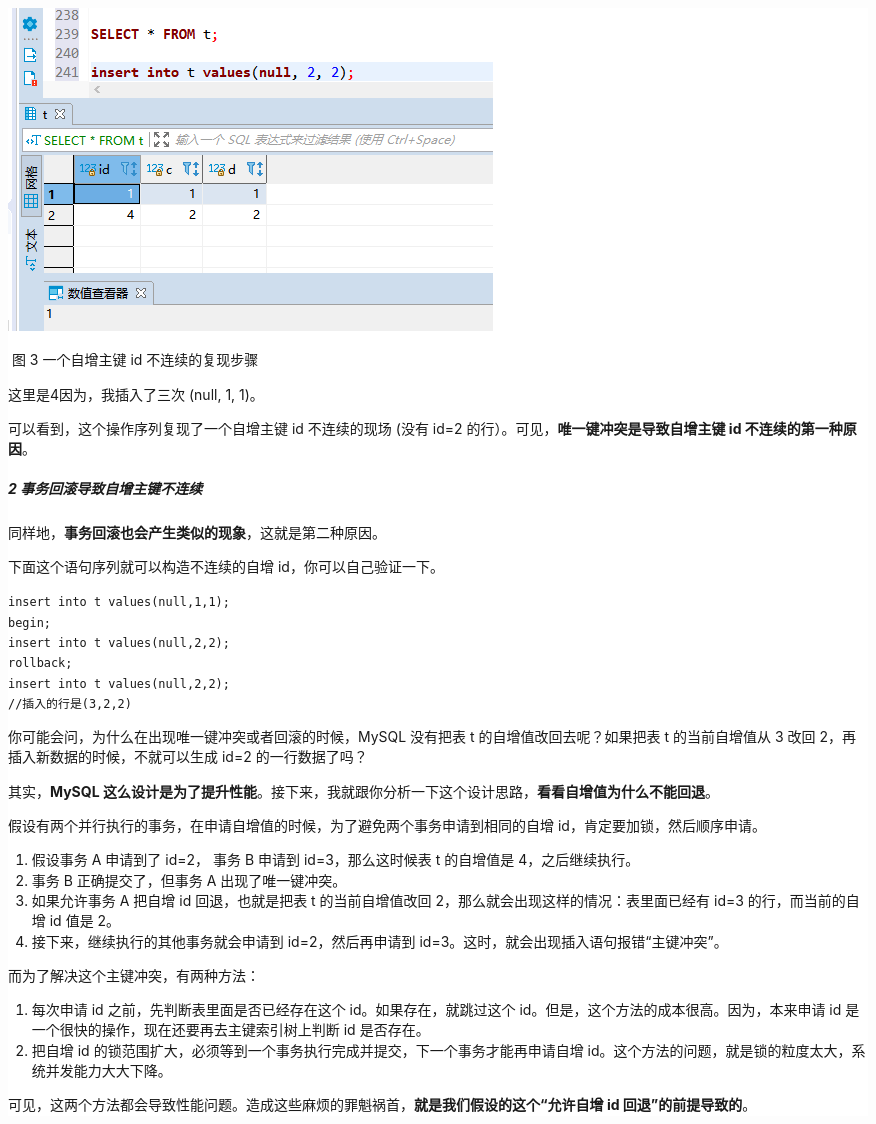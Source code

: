 ![image-20211203172328744](media/images/image-20211203172328744.png)

​																			图 3 一个自增主键 id 不连续的复现步骤

这里是4因为，我插入了三次 (null, 1, 1)。

可以看到，这个操作序列复现了一个自增主键 id 不连续的现场 (没有 id=2 的行）。可见，**唯一键冲突是导致自增主键 id 不连续的第一种原因**。

##### 2 事务回滚导致自增主键不连续

同样地，**事务回滚也会产生类似的现象**，这就是第二种原因。

下面这个语句序列就可以构造不连续的自增 id，你可以自己验证一下。

```mysql 
insert into t values(null,1,1);
begin;
insert into t values(null,2,2);
rollback;
insert into t values(null,2,2);
//插入的行是(3,2,2)
```

你可能会问，为什么在出现唯一键冲突或者回滚的时候，MySQL 没有把表 t 的自增值改回去呢？如果把表 t 的当前自增值从 3 改回 2，再插入新数据的时候，不就可以生成 id=2 的一行数据了吗？

其实，**MySQL 这么设计是为了提升性能**。接下来，我就跟你分析一下这个设计思路，**看看自增值为什么不能回退**。

假设有两个并行执行的事务，在申请自增值的时候，为了避免两个事务申请到相同的自增 id，肯定要加锁，然后顺序申请。

1. 假设事务 A 申请到了 id=2， 事务 B 申请到 id=3，那么这时候表 t 的自增值是 4，之后继续执行。
2. 事务 B 正确提交了，但事务 A 出现了唯一键冲突。
3. 如果允许事务 A 把自增 id 回退，也就是把表 t 的当前自增值改回 2，那么就会出现这样的情况：表里面已经有 id=3 的行，而当前的自增 id 值是 2。
4. 接下来，继续执行的其他事务就会申请到 id=2，然后再申请到 id=3。这时，就会出现插入语句报错“主键冲突”。

而为了解决这个主键冲突，有两种方法：

1. 每次申请 id 之前，先判断表里面是否已经存在这个 id。如果存在，就跳过这个 id。但是，这个方法的成本很高。因为，本来申请 id 是一个很快的操作，现在还要再去主键索引树上判断 id 是否存在。
2. 把自增 id 的锁范围扩大，必须等到一个事务执行完成并提交，下一个事务才能再申请自增 id。这个方法的问题，就是锁的粒度太大，系统并发能力大大下降。

可见，这两个方法都会导致性能问题。造成这些麻烦的罪魁祸首，**就是我们假设的这个“允许自增 id 回退”的前提导致的**。
